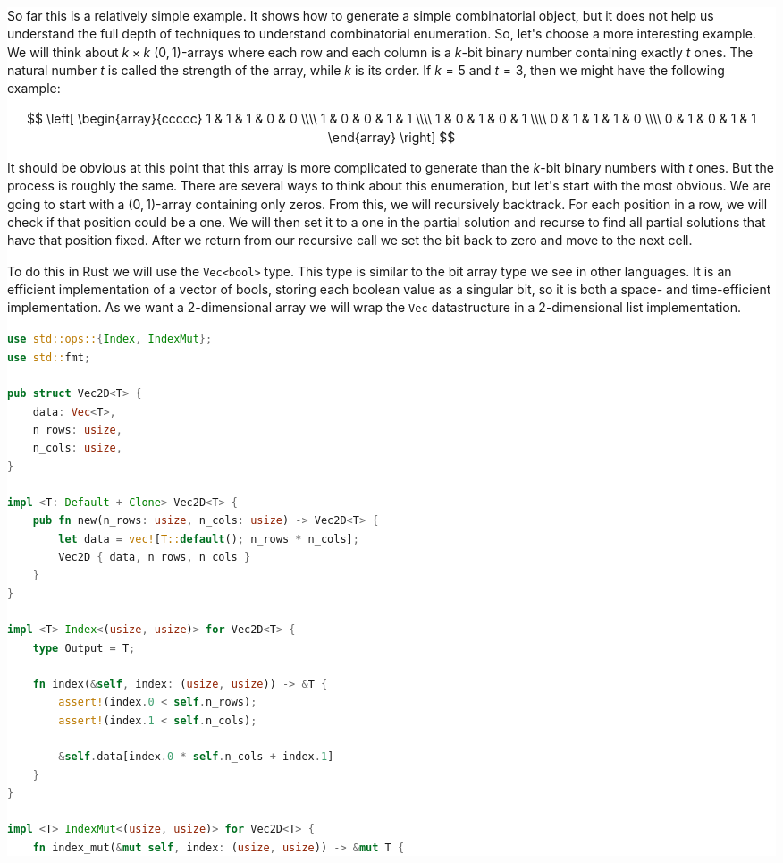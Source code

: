 So far this is a relatively simple example. It shows how to generate a simple
combinatorial object, but it does not help us understand the full depth of
techniques to understand combinatorial enumeration. So, let's choose a more
interesting example. We will think about $k\times k$ $(0,1)$-arrays where each
row and each column is a $k$-bit binary number containing exactly $t$ ones. The
natural number $t$ is called the strength of the array, while $k$ is its order.
If $k = 5$ and $t = 3$, then we might have the following example:

$$
\left[
\begin{array}{ccccc}
    1 & 1 & 1 & 0 & 0 \\\\
    1 & 0 & 0 & 1 & 1 \\\\
    1 & 0 & 1 & 0 & 1 \\\\
    0 & 1 & 1 & 1 & 0 \\\\
    0 & 1 & 0 & 1 & 1
\end{array}
\right]
$$

It should be obvious at this point that this array is more complicated to
generate than the $k$-bit binary numbers with $t$ ones. But the process is
roughly the same. There are several ways to think about this enumeration, but
let's start with the most obvious. We are going to start with a $(0,1)$-array
containing only zeros. From this, we will recursively backtrack. For each
position in a row, we will check if that position could be a one. We will then
set it to a one in the partial solution and recurse to find all partial
solutions that have that position fixed. After we return from our recursive call
we set the bit back to zero and move to the next cell.

To do this in Rust we will use the `Vec<bool>` type. This type is similar to the
bit array type we see in other languages. It is an efficient implementation of a
vector of bools, storing each boolean value as a singular bit, so it is both a
space- and time-efficient implementation. As we want a 2-dimensional array we
will wrap the `Vec` datastructure in a 2-dimensional list implementation.

```Rust
use std::ops::{Index, IndexMut};
use std::fmt;

pub struct Vec2D<T> {
    data: Vec<T>,
    n_rows: usize,
    n_cols: usize,
}

impl <T: Default + Clone> Vec2D<T> {
    pub fn new(n_rows: usize, n_cols: usize) -> Vec2D<T> {
        let data = vec![T::default(); n_rows * n_cols];
        Vec2D { data, n_rows, n_cols }
    }
}

impl <T> Index<(usize, usize)> for Vec2D<T> {
    type Output = T;

    fn index(&self, index: (usize, usize)) -> &T {
        assert!(index.0 < self.n_rows);
        assert!(index.1 < self.n_cols);

        &self.data[index.0 * self.n_cols + index.1]
    }
}

impl <T> IndexMut<(usize, usize)> for Vec2D<T> {
    fn index_mut(&mut self, index: (usize, usize)) -> &mut T {
```